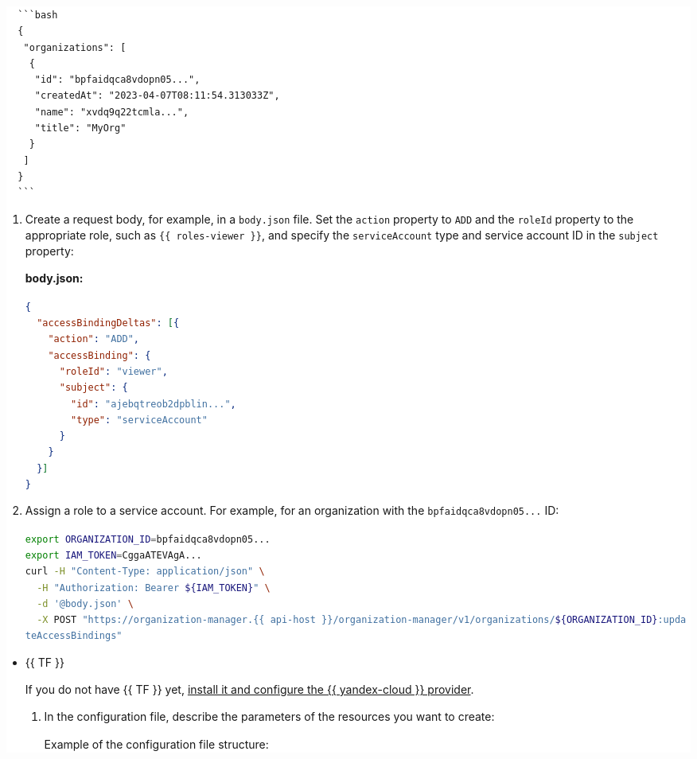      ```bash
      {
       "organizations": [
        {
         "id": "bpfaidqca8vdopn05...",
         "createdAt": "2023-04-07T08:11:54.313033Z",
         "name": "xvdq9q22tcmla...",
         "title": "MyOrg"
        }
       ]
      }
      ```

   1. Create a request body, for example, in a `body.json` file. Set the `action` property to `ADD` and the `roleId` property to the appropriate role, such as `{{ roles-viewer }}`, and specify the `serviceAccount` type and service account ID in the `subject` property:

      **body.json:**

      ```json
      {
        "accessBindingDeltas": [{
          "action": "ADD",
          "accessBinding": {
            "roleId": "viewer",
            "subject": {
              "id": "ajebqtreob2dpblin...",
              "type": "serviceAccount"
            }
          }
        }]
      }
      ```

   1. Assign a role to a service account. For example, for an organization with the `bpfaidqca8vdopn05...` ID:

      ```bash
      export ORGANIZATION_ID=bpfaidqca8vdopn05...
      export IAM_TOKEN=CggaATEVAgA...
      curl -H "Content-Type: application/json" \
        -H "Authorization: Bearer ${IAM_TOKEN}" \
        -d '@body.json' \
        -X POST "https://organization-manager.{{ api-host }}/organization-manager/v1/organizations/${ORGANIZATION_ID}:updateAccessBindings"
      ```

- {{ TF }}

   If you do not have {{ TF }} yet, [install it and configure the {{ yandex-cloud }} provider](../../tutorials/infrastructure-management/terraform-quickstart.md#install-terraform).

   1. In the configuration file, describe the parameters of the resources you want to create:

      Example of the configuration file structure:
